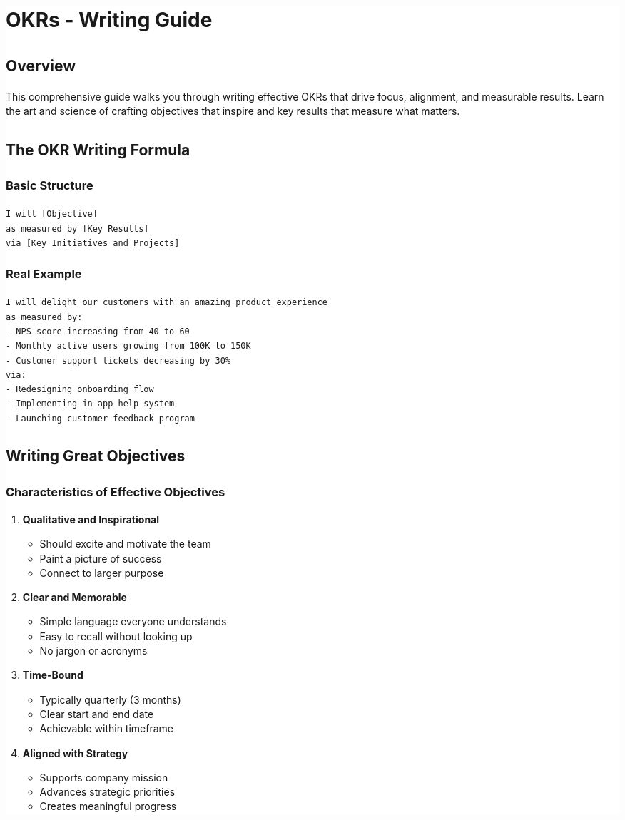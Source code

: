 # OKRs - Writing Guide

## Overview

This comprehensive guide walks you through writing effective OKRs that drive focus, alignment, and measurable results. Learn the art and science of crafting objectives that inspire and key results that measure what matters.

## The OKR Writing Formula

### Basic Structure
```
I will [Objective]
as measured by [Key Results]
via [Key Initiatives and Projects]
```

### Real Example
```
I will delight our customers with an amazing product experience
as measured by:
- NPS score increasing from 40 to 60
- Monthly active users growing from 100K to 150K
- Customer support tickets decreasing by 30%
via:
- Redesigning onboarding flow
- Implementing in-app help system
- Launching customer feedback program
```

## Writing Great Objectives

### Characteristics of Effective Objectives

1. **Qualitative and Inspirational**
   - Should excite and motivate the team
   - Paint a picture of success
   - Connect to larger purpose

2. **Clear and Memorable**
   - Simple language everyone understands
   - Easy to recall without looking up
   - No jargon or acronyms

3. **Time-Bound**
   - Typically quarterly (3 months)
   - Clear start and end date
   - Achievable within timeframe

4. **Aligned with Strategy**
   - Supports company mission
   - Advances strategic priorities
   - Creates meaningful progress
